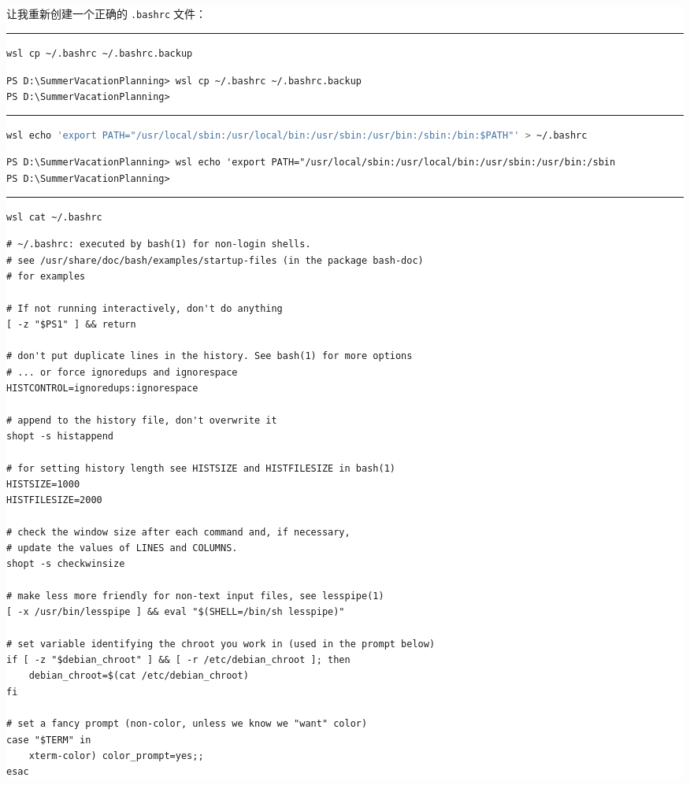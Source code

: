 
让我重新创建一个正确的 `.bashrc` 文件：


---

```bash
wsl cp ~/.bashrc ~/.bashrc.backup
```

```
PS D:\SummerVacationPlanning> wsl cp ~/.bashrc ~/.bashrc.backup
PS D:\SummerVacationPlanning>
```

---

```bash
wsl echo 'export PATH="/usr/local/sbin:/usr/local/bin:/usr/sbin:/usr/bin:/sbin:/bin:$PATH"' > ~/.bashrc
```

```
PS D:\SummerVacationPlanning> wsl echo 'export PATH="/usr/local/sbin:/usr/local/bin:/usr/sbin:/usr/bin:/sbin
PS D:\SummerVacationPlanning>
```

---

```bash
wsl cat ~/.bashrc
```

```
# ~/.bashrc: executed by bash(1) for non-login shells.
# see /usr/share/doc/bash/examples/startup-files (in the package bash-doc)
# for examples

# If not running interactively, don't do anything
[ -z "$PS1" ] && return

# don't put duplicate lines in the history. See bash(1) for more options
# ... or force ignoredups and ignorespace
HISTCONTROL=ignoredups:ignorespace

# append to the history file, don't overwrite it
shopt -s histappend

# for setting history length see HISTSIZE and HISTFILESIZE in bash(1)
HISTSIZE=1000
HISTFILESIZE=2000

# check the window size after each command and, if necessary,
# update the values of LINES and COLUMNS.
shopt -s checkwinsize

# make less more friendly for non-text input files, see lesspipe(1)
[ -x /usr/bin/lesspipe ] && eval "$(SHELL=/bin/sh lesspipe)"

# set variable identifying the chroot you work in (used in the prompt below)
if [ -z "$debian_chroot" ] && [ -r /etc/debian_chroot ]; then
    debian_chroot=$(cat /etc/debian_chroot)
fi

# set a fancy prompt (non-color, unless we know we "want" color)
case "$TERM" in
    xterm-color) color_prompt=yes;;
esac

```
